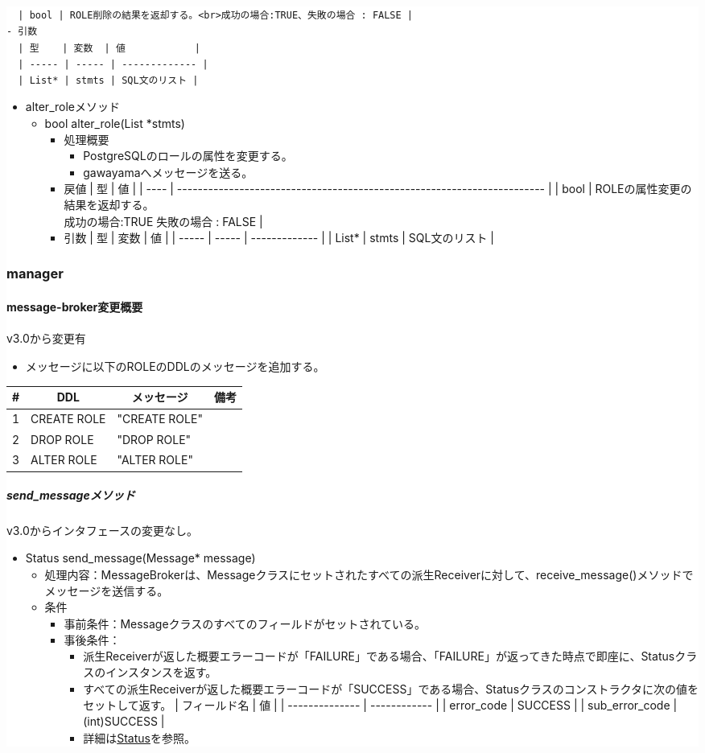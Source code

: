       | bool | ROLE削除の結果を返却する。<br>成功の場合:TRUE、失敗の場合 : FALSE |
    - 引数
      | 型    | 変数  | 値            |
      | ----- | ----- | ------------- |
      | List* | stmts | SQL文のリスト |
- alter_roleメソッド
  - bool alter_role(List *stmts)
    - 処理概要
      - PostgreSQLのロールの属性を変更する。
      - gawayamaへメッセージを送る。
    - 戻値
      | 型   | 値                                                                      |
      | ---- | ----------------------------------------------------------------------- |
      | bool | ROLEの属性変更の結果を返却する。<br>成功の場合:TRUE  失敗の場合 : FALSE |
    - 引数
      | 型    | 変数  | 値            |
      | ----- | ----- | ------------- |
      | List* | stmts | SQL文のリスト |

### manager

#### message-broker変更概要

v3.0から変更有

- メッセージに以下のROLEのDDLのメッセージを追加する。

| #   | DDL         | メッセージ    | 備考 |
| --- | ----------- | ------------- | ---- |
| 1   | CREATE ROLE | "CREATE ROLE" |      |
| 2   | DROP ROLE   | "DROP ROLE"   |      |
| 3   | ALTER ROLE  | "ALTER ROLE"  |      |

##### send_messageメソッド

v3.0からインタフェースの変更なし。

- Status send_message(Message* message)
  - 処理内容：MessageBrokerは、Messageクラスにセットされたすべての派生Receiverに対して、receive_message()メソッドでメッセージを送信する。
  - 条件
    - 事前条件：Messageクラスのすべてのフィールドがセットされている。
    - 事後条件：
      - 派生Receiverが返した概要エラーコードが「FAILURE」である場合、「FAILURE」が返ってきた時点で即座に、Statusクラスのインスタンスを返す。
      - すべての派生Receiverが返した概要エラーコードが「SUCCESS」である場合、Statusクラスのコンストラクタに次の値をセットして返す。
          | フィールド名   | 値           |
          | -------------- | ------------ |
          | error_code     | SUCCESS      |
          | sub_error_code | (int)SUCCESS |
      - 詳細は[Status](#status)を参照。

